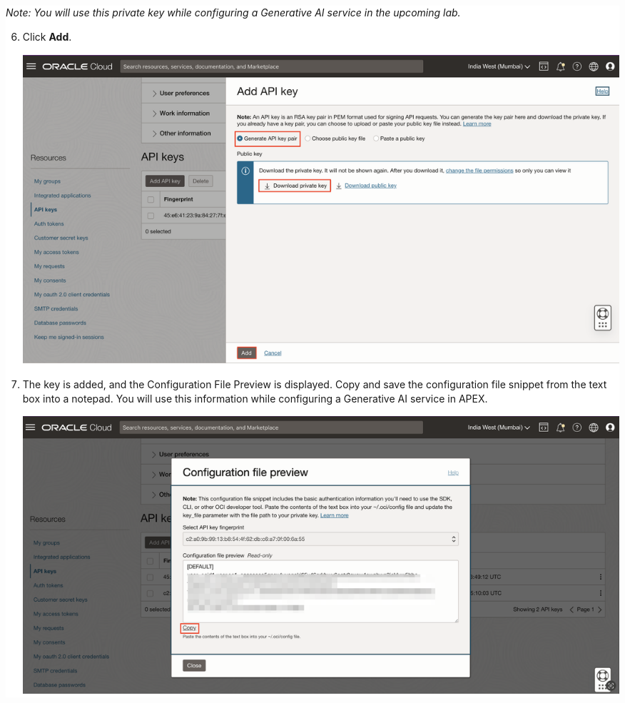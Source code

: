    *Note: You will use this private key while configuring a Generative AI service in the upcoming lab.*

6. Click **Add**.

    ![Profile Menu](images/add-api-key.png " ")

7. The key is added, and the Configuration File Preview is displayed. Copy and save the configuration file snippet from the text box into a notepad. You will use this information while configuring a Generative AI service in APEX.

    ![Profile Menu](images/configuration-preview.png " ")
